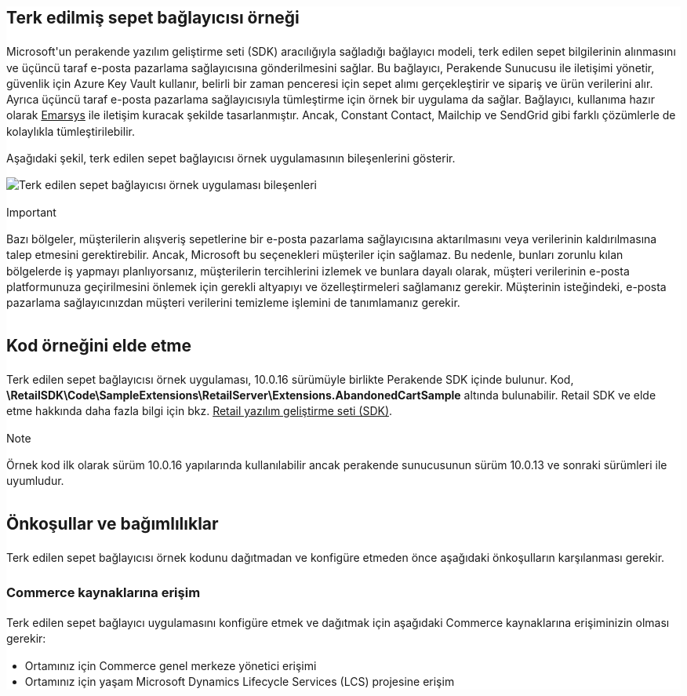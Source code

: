 ## <a name="abandoned-cart-connector-sample"></a>Terk edilmiş sepet bağlayıcısı örneği

Microsoft'un perakende yazılım geliştirme seti (SDK) aracılığıyla sağladığı bağlayıcı modeli, terk edilen sepet bilgilerinin alınmasını ve üçüncü taraf e-posta pazarlama sağlayıcısına gönderilmesini sağlar. Bu bağlayıcı, Perakende Sunucusu ile iletişimi yönetir, güvenlik için Azure Key Vault kullanır, belirli bir zaman penceresi için sepet alımı gerçekleştirir ve sipariş ve ürün verilerini alır. Ayrıca üçüncü taraf e-posta pazarlama sağlayıcısıyla tümleştirme için örnek bir uygulama da sağlar. Bağlayıcı, kullanıma hazır olarak [Emarsys](https://emarsys.com) ile iletişim kuracak şekilde tasarlanmıştır. Ancak, Constant Contact, Mailchip ve SendGrid gibi farklı çözümlerle de kolaylıkla tümleştirilebilir.

Aşağıdaki şekil, terk edilen sepet bağlayıcısı örnek uygulamasının bileşenlerini gösterir.

![Terk edilen sepet bağlayıcısı örnek uygulaması bileşenleri](media/AbandonedCartConnector.png)

> [!IMPORTANT]
> Bazı bölgeler, müşterilerin alışveriş sepetlerine bir e-posta pazarlama sağlayıcısına aktarılmasını veya verilerinin kaldırılmasına talep etmesini gerektirebilir. Ancak, Microsoft bu seçenekleri müşteriler için sağlamaz. Bu nedenle, bunları zorunlu kılan bölgelerde iş yapmayı planlıyorsanız, müşterilerin tercihlerini izlemek ve bunlara dayalı olarak, müşteri verilerinin e-posta platformunuza geçirilmesini önlemek için gerekli altyapıyı ve özelleştirmeleri sağlamanız gerekir. Müşterinin isteğindeki, e-posta pazarlama sağlayıcınızdan müşteri verilerini temizleme işlemini de tanımlamanız gerekir.

## <a name="obtain-the-code-sample"></a>Kod örneğini elde etme

Terk edilen sepet bağlayıcısı örnek uygulaması, 10.0.16 sürümüyle birlikte Perakende SDK içinde bulunur. Kod, **\\RetailSDK\\Code\\SampleExtensions\\RetailServer\\Extensions.AbandonedCartSample** altında bulunabilir. Retail SDK ve elde etme hakkında daha fazla bilgi için bkz. [Retail yazılım geliştirme seti (SDK)](retail-sdk/retail-sdk-overview.md).

> [!NOTE]
> Örnek kod ilk olarak sürüm 10.0.16 yapılarında kullanılabilir ancak perakende sunucusunun sürüm 10.0.13 ve sonraki sürümleri ile uyumludur.

## <a name="prerequisites-and-dependencies"></a>Önkoşullar ve bağımlılıklar

Terk edilen sepet bağlayıcısı örnek kodunu dağıtmadan ve konfigüre etmeden önce aşağıdaki önkoşulların karşılanması gerekir.

### <a name="access-to-commerce-resources"></a>Commerce kaynaklarına erişim

Terk edilen sepet bağlayıcı uygulamasını konfigüre etmek ve dağıtmak için aşağıdaki Commerce kaynaklarına erişiminizin olması gerekir:

- Ortamınız için Commerce genel merkeze yönetici erişimi
- Ortamınız için yaşam Microsoft Dynamics Lifecycle Services (LCS) projesine erişim
